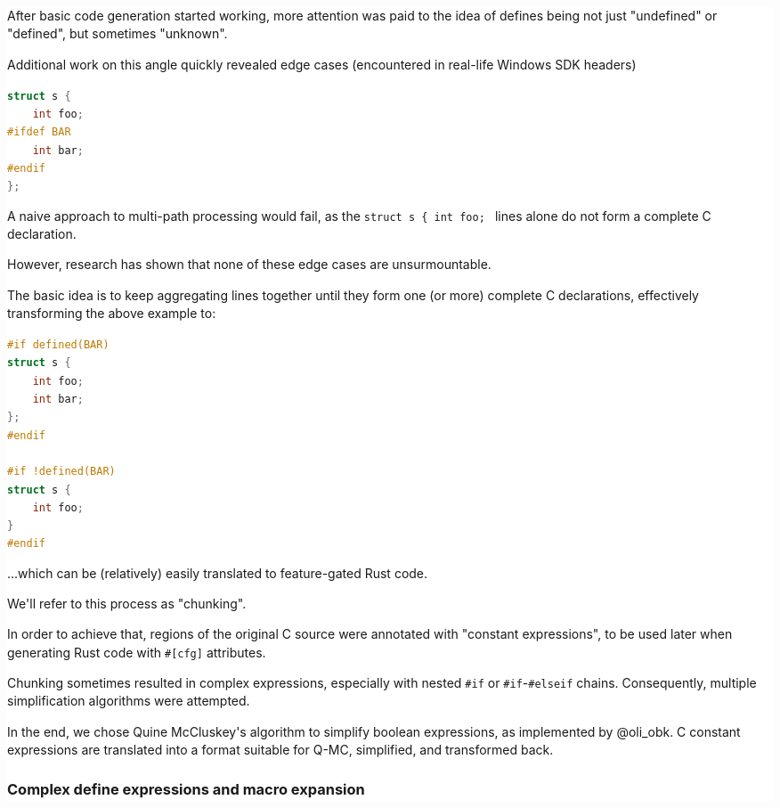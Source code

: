 After basic code generation started working, more attention was paid to the
idea of defines being not just "undefined" or "defined", but sometimes
"unknown".

Additional work on this angle quickly revealed edge cases (encountered in real-life
Windows SDK headers)

```c
struct s {
    int foo;
#ifdef BAR
    int bar;
#endif
};
```

A naive approach to multi-path processing would fail, as the `struct s { int
foo; ` lines alone do not form a complete C declaration.

However, research has shown that none of these edge cases are unsurmountable.

The basic idea is to keep aggregating lines together until they form one (or more) complete
C declarations, effectively transforming the above example to:

```c
#if defined(BAR)
struct s {
    int foo;
    int bar;
};
#endif

#if !defined(BAR)
struct s {
    int foo;
}
#endif
```

...which can be (relatively) easily translated to feature-gated Rust code.

We'll refer to this process as "chunking".

In order to achieve that, regions of the original C source were annotated
with "constant expressions", to be used later when generating Rust code with
`#[cfg]` attributes.

Chunking sometimes resulted in complex expressions, especially with nested `#if`
or `#if`-`#elseif` chains. Consequently, multiple simplification algorithms were
attempted.

In the end, we chose Quine McCluskey's algorithm to simplify boolean
expressions, as implemented by @oli_obk. C constant expressions are
translated into a format suitable for Q-MC, simplified, and transformed back.

### Complex define expressions and macro expansion


[projfs]: https://docs.microsoft.com/en-us/windows/win32/projfs/projected-file-system